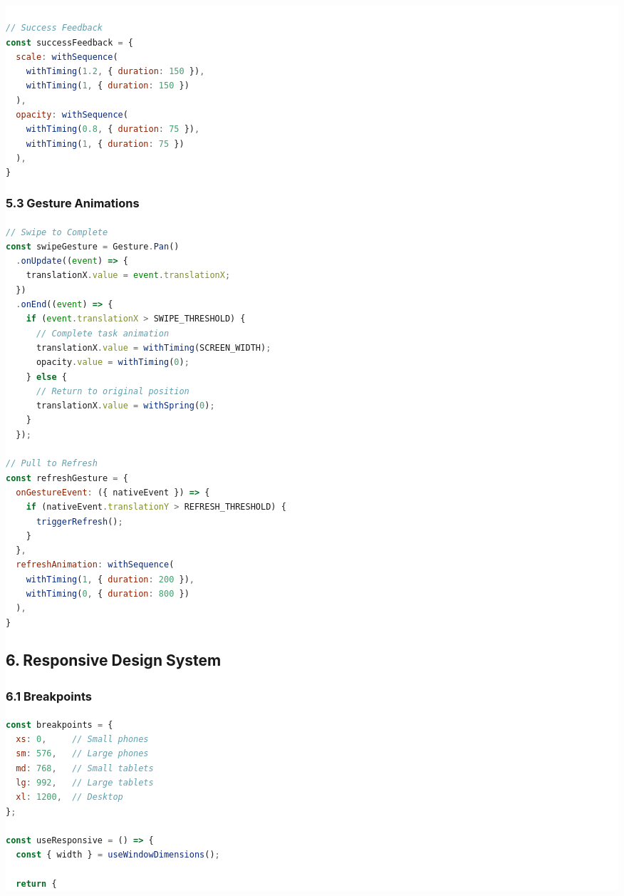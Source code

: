 ```javascript

// Success Feedback
const successFeedback = {
  scale: withSequence(
    withTiming(1.2, { duration: 150 }),
    withTiming(1, { duration: 150 })
  ),
  opacity: withSequence(
    withTiming(0.8, { duration: 75 }),
    withTiming(1, { duration: 75 })
  ),
}
```

### 5.3 Gesture Animations
```javascript
// Swipe to Complete
const swipeGesture = Gesture.Pan()
  .onUpdate((event) => {
    translationX.value = event.translationX;
  })
  .onEnd((event) => {
    if (event.translationX > SWIPE_THRESHOLD) {
      // Complete task animation
      translationX.value = withTiming(SCREEN_WIDTH);
      opacity.value = withTiming(0);
    } else {
      // Return to original position
      translationX.value = withSpring(0);
    }
  });

// Pull to Refresh
const refreshGesture = {
  onGestureEvent: ({ nativeEvent }) => {
    if (nativeEvent.translationY > REFRESH_THRESHOLD) {
      triggerRefresh();
    }
  },
  refreshAnimation: withSequence(
    withTiming(1, { duration: 200 }),
    withTiming(0, { duration: 800 })
  ),
}
```

## 6. Responsive Design System

### 6.1 Breakpoints
```javascript
const breakpoints = {
  xs: 0,     // Small phones
  sm: 576,   // Large phones
  md: 768,   // Small tablets
  lg: 992,   // Large tablets
  xl: 1200,  // Desktop
};

const useResponsive = () => {
  const { width } = useWindowDimensions();
  
  return {
```